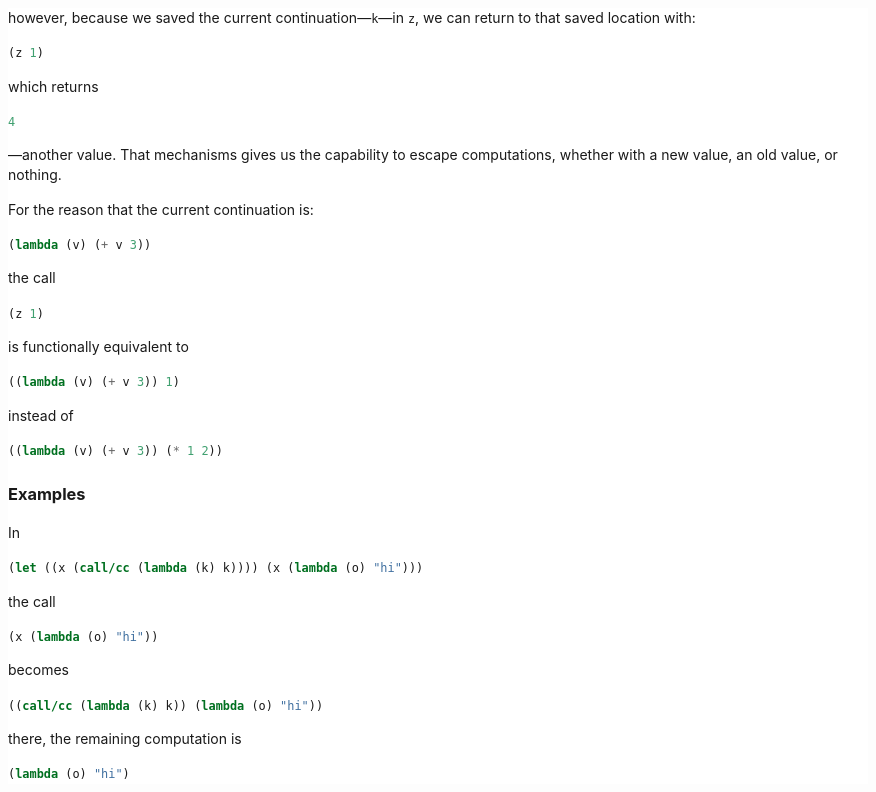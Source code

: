 however, because we saved the current continuation—`k`—in `z`, we can return to that saved location
with:

```scheme
(z 1)
```

which returns

```scheme
4
```

—another value. That mechanisms gives us the capability to escape computations, whether with a new
value, an old value, or nothing.

For the reason that the current continuation is:

```scheme
(lambda (v) (+ v 3))
```

the call

```scheme
(z 1)
```

is functionally equivalent to

```scheme
((lambda (v) (+ v 3)) 1)
```

instead of

```scheme
((lambda (v) (+ v 3)) (* 1 2))
```


### <a name="callccexamples">Examples</a>

In

```scheme
(let ((x (call/cc (lambda (k) k)))) (x (lambda (o) "hi")))
```

the call

```scheme
(x (lambda (o) "hi"))
```

becomes

```scheme
((call/cc (lambda (k) k)) (lambda (o) "hi"))
```

there, the remaining computation is

```scheme
(lambda (o) "hi")
```
